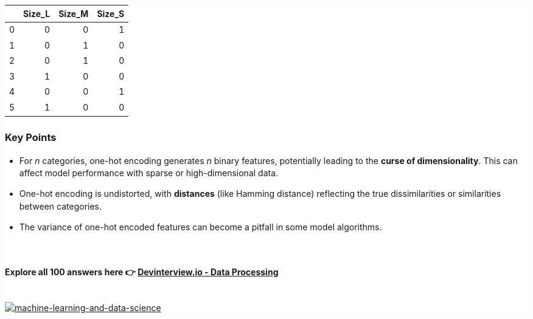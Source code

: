 |     | Size_L | Size_M | Size_S |
|----:|-------:|-------:|-------:|
|  0 |      0 |      0 |      1 |
|  1 |      0 |      1 |      0 |
|  2 |      0 |      1 |      0 |
|  3 |      1 |      0 |      0 |
|  4 |      0 |      0 |      1 |
|  5 |      1 |      0 |      0 |

### Key Points

- For $n$ categories, one-hot encoding generates $n$ binary features, potentially leading to the **curse of dimensionality**. This can affect model performance with sparse or high-dimensional data.

- One-hot encoding is undistorted, with **distances** (like Hamming distance) reflecting the true dissimilarities or similarities between categories.

- The variance of one-hot encoded features can become a pitfall in some model algorithms.
<br>



#### Explore all 100 answers here 👉 [Devinterview.io - Data Processing](https://devinterview.io/questions/machine-learning-and-data-science/data-processing-interview-questions)

<br>

<a href="https://devinterview.io/questions/machine-learning-and-data-science/">
<img src="https://firebasestorage.googleapis.com/v0/b/dev-stack-app.appspot.com/o/github-blog-img%2Fmachine-learning-and-data-science-github-img.jpg?alt=media&token=c511359d-cb91-4157-9465-a8e75a0242fe" alt="machine-learning-and-data-science" width="100%">
</a>
</p>


